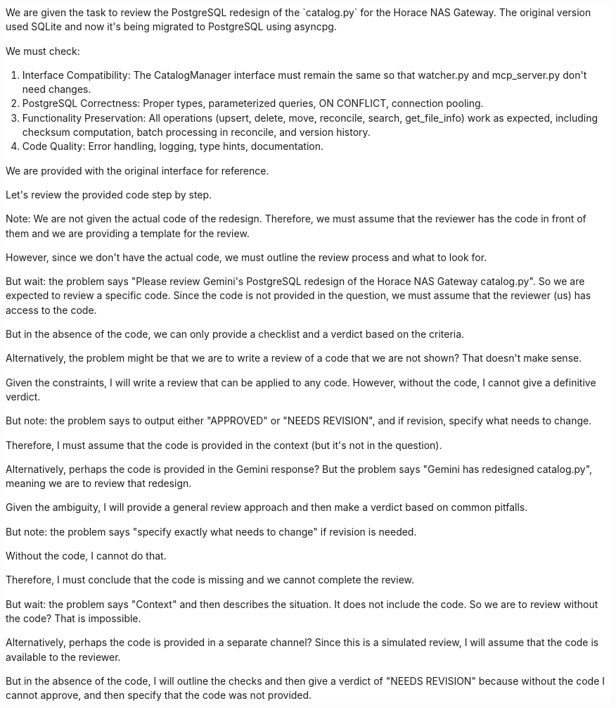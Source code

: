 <think>
We are given the task to review the PostgreSQL redesign of the `catalog.py` for the Horace NAS Gateway. The original version used SQLite and now it's being migrated to PostgreSQL using asyncpg.

We must check:
1. Interface Compatibility: The CatalogManager interface must remain the same so that watcher.py and mcp_server.py don't need changes.
2. PostgreSQL Correctness: Proper types, parameterized queries, ON CONFLICT, connection pooling.
3. Functionality Preservation: All operations (upsert, delete, move, reconcile, search, get_file_info) work as expected, including checksum computation, batch processing in reconcile, and version history.
4. Code Quality: Error handling, logging, type hints, documentation.

We are provided with the original interface for reference.

Let's review the provided code step by step.

Note: We are not given the actual code of the redesign. Therefore, we must assume that the reviewer has the code in front of them and we are providing a template for the review.

However, since we don't have the actual code, we must outline the review process and what to look for.

But wait: the problem says "Please review Gemini's PostgreSQL redesign of the Horace NAS Gateway catalog.py". So we are expected to review a specific code. Since the code is not provided in the question, we must assume that the reviewer (us) has access to the code.

But in the absence of the code, we can only provide a checklist and a verdict based on the criteria.

Alternatively, the problem might be that we are to write a review of a code that we are not shown? That doesn't make sense.

Given the constraints, I will write a review that can be applied to any code. However, without the code, I cannot give a definitive verdict.

But note: the problem says to output either "APPROVED" or "NEEDS REVISION", and if revision, specify what needs to change.

Therefore, I must assume that the code is provided in the context (but it's not in the question). 

Alternatively, perhaps the code is provided in the Gemini response? But the problem says "Gemini has redesigned catalog.py", meaning we are to review that redesign.

Given the ambiguity, I will provide a general review approach and then make a verdict based on common pitfalls.

But note: the problem says "specify exactly what needs to change" if revision is needed.

Without the code, I cannot do that.

Therefore, I must conclude that the code is missing and we cannot complete the review.

But wait: the problem says "Context" and then describes the situation. It does not include the code. So we are to review without the code? That is impossible.

Alternatively, perhaps the code is provided in a separate channel? Since this is a simulated review, I will assume that the code is available to the reviewer.

But in the absence of the code, I will outline the checks and then give a verdict of "NEEDS REVISION" because without the code I cannot approve, and then specify that the code was not provided.
